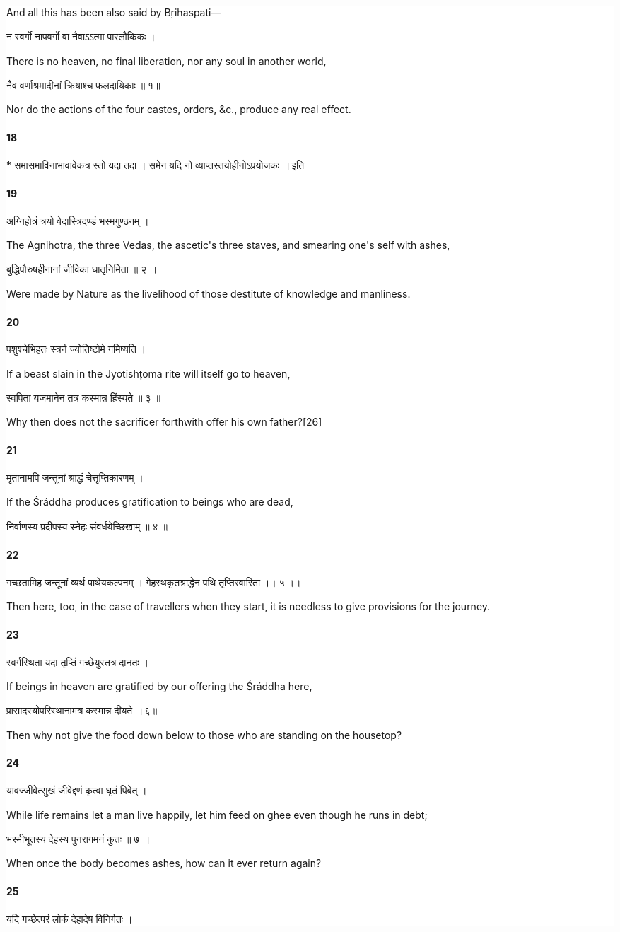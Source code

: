 And all this has been also said by Bṛihaspati—

न स्वर्गो नापवर्गो वा नैवाऽऽत्मा पारलौकिकः ।

There is no heaven, no final liberation, nor any soul in another world,

नैव वर्णाश्रमादीनां क्रियाश्च फलदायिकाः ॥ १॥

Nor do the actions of the four castes, orders, &c., produce any real effect.
#### 18 
\* समासमाविनाभावावेकत्र स्तो यदा तदा । समेन यदि नो व्याप्तस्तयोहीनोऽप्रयोजकः ॥ इति

#### 19  
अग्निहोत्रं त्रयो वेदास्त्रिदण्डं भस्मगुण्ठनम् । 

The Agnihotra, the three Vedas, the ascetic's three staves, and smearing one's self with ashes,

बुद्धिपौरुषहीनानां जीविका धातृनिर्मिता ॥ २ ॥

Were made by Nature as the livelihood of those destitute of knowledge and manliness.
#### 20 
पशुश्चेभिहतः स्त्रर्न ज्योतिष्टोमे गमिष्यति । 

If a beast slain in the Jyotishṭoma rite will itself go to heaven,

स्वपिता यजमानेन तत्र कस्मान्न हिंस्यते ॥ ३ ॥

Why then does not the sacrificer forthwith offer his own father?[26]
#### 21 
मृतानामपि जन्तूनां श्राद्धं चेत्तृप्तिकारणम् । 

If the Śráddha produces gratification to beings who are dead,

निर्वाणस्य प्रदीपस्य स्नेहः संवर्धयेच्छिखाम् ॥ ४ ॥
#### 22 
गच्छतामिह जन्तूनां व्यर्थ पाथेयकल्पनम् । 
गेहस्थकृतश्राद्धेन पथि तृप्तिरवारिता ।। ५ ।।

Then here, too, in the case of travellers when they start, it is needless to give provisions for the journey.
#### 23 
स्वर्गस्थिता यदा तृप्तिं गच्छेयुस्तत्र दानतः । 

If beings in heaven are gratified by our offering the Śráddha here,

प्रासादस्योपरिस्थानामत्र कस्मान्न दीयते ॥ ६॥

Then why not give the food down below to those who are standing on the housetop?
#### 24 
यावज्जीवेत्सुखं जीवेद्दणं कृत्वा घृतं पिबेत् । 

While life remains let a man live happily, let him feed on ghee even though he runs in debt;

भस्मीभूतस्य देहस्य पुनरागमनं कुतः ॥ ७ ॥

When once the body becomes ashes, how can it ever return again?
#### 25 
यदि गच्छेत्परं लोकं देहादेष विनिर्गतः । 

